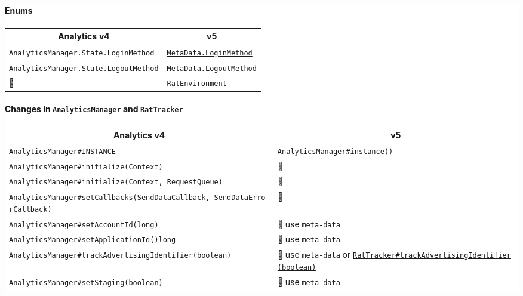 #### Enums

| Analytics v4                                                | v5                                                                                                                                                                 |
|-------------------------------------------------------------|--------------------------------------------------------------------------------------------------------------------------------------------------------------------|
| `AnalyticsManager.State.LoginMethod`                        | [`MetaData.LoginMethod`](https://github.com/rakutenanalytics/android-analytics/blob/master/analytics/src/main/java/com/rakuten/tech/mobile/analytics/MetaData.kt)  |
| `AnalyticsManager.State.LogoutMethod`                       | [`MetaData.LogoutMethod`](https://github.com/rakutenanalytics/android-analytics/blob/master/analytics/src/main/java/com/rakuten/tech/mobile/analytics/MetaData.kt) |
| 🚫                                                          | [`RatEnvironment`](https://github.com/rakutenanalytics/android-analytics/blob/master/analytics/src/main/java/com/rakuten/tech/mobile/analytics/RatEnvironment.kt)  |

#### Changes in `AnalyticsManager` and `RatTracker`

| Analytics v4                                                | v5                                                                                                                                                                                                                                                                                                                                                                                                 |
|-------------------------------------------------------------|----------------------------------------------------------------------------------------------------------------------------------------------------------------------------------------------------------------------------------------------------------------------------------------------------------------------------------------------------------------------------------------------------|
| `AnalyticsManager#INSTANCE`                                 | <a href="https://github.com/rakutenanalytics/android-analytics/blob/master/analytics/src/main/java/com/rakuten/tech/mobile/analytics/AnalyticsManager.kt">`AnalyticsManager#instance()`</a>                                                                                                                                                                                                        |
| `AnalyticsManager#initialize(Context)`                      | 🚫                                                                                                                                                                                                                                                                                                                                                                                                 |
| `AnalyticsManager#initialize(Context, RequestQueue)`        | 🚫                                                                                                                                                                                                                                                                                                                                                                                                 |
| `AnalyticsManager#setCallbacks(SendDataCallback, SendDataErrorCallback)` | 🚫                                                                                                                                                                                                                                                                                                                                                                                                 |
| `AnalyticsManager#setAccountId(long)`                       | 🚫 use `meta-data`                                                                                                                                                                                                                                                                                                                                                                                 |
| `AnalyticsManager#setApplicationId()long`                   | 🚫 use `meta-data`                                                                                                                                                                                                                                                                                                                                                                                 |
| `AnalyticsManager#trackAdvertisingIdentifier(boolean)`      | 🚫 use `meta-data` or <a href="https://github.com/rakutenanalytics/android-analytics/blob/master/analytics/src/main/java/com/rakuten/tech/mobile/analytics/RatTracker.kt">`RatTracker#trackAdvertisingIdentifier(boolean)`</a>                                                                                                                                                                     |
| `AnalyticsManager#setStaging(boolean)`                      | 🚫 use `meta-data`                                                                                                                                                                                                                                                                                                                                                                                 |